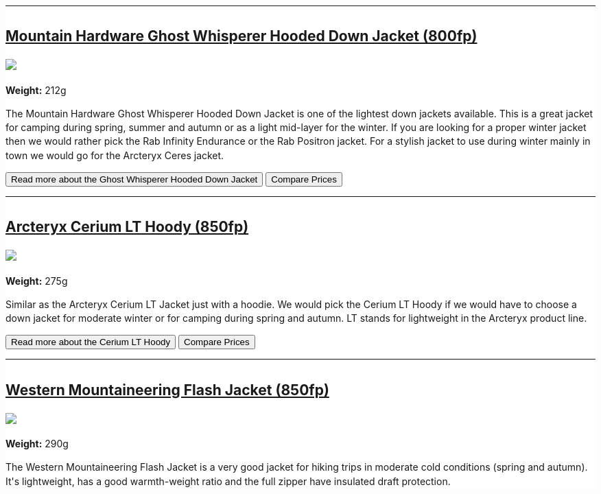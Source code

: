 

<hr>

## [Mountain Hardware Ghost Whisperer Hooded Down Jacket (800fp)](http://www.backcountry.com/mountain-hardwear-hooded-ghost-whisperer-down-jacket-mens)

<a rel="nofollow" href="http://www.amazon.com/gp/product/B00GULW0DS/ref=as_li_tl?ie=UTF8&camp=1789&creative=9325&creativeASIN=B00GULW0DS&linkCode=as2&tag=hikeve-20&linkId=RSEZE3QFDW2FVB3A" rel="nofollow"><img border="0" src="http://ws-na.amazon-adsystem.com/widgets/q?_encoding=UTF8&ASIN=B00GULW0DS&Format=_SL250_&ID=AsinImage&MarketPlace=US&ServiceVersion=20070822&WS=1&tag=hikeve-20" ></a><img src="http://ir-na.amazon-adsystem.com/e/ir?t=hikeve-20&l=as2&o=1&a=B00GULW0DS" width="1" height="1" border="0" alt="" style="border:none !important; margin:0px !important;" />

**Weight:** 212g

The Mountain Hardware Ghost Whisperer Hooded Down Jacket is one of the lightest down jackets available. This is a great jacket for camping during spring, summer and autumn or as a light mid-layer for the winter. If you are looking for a proper winter jacket then we would rather pick the Rab Infinity Endurance or the Rab Positron jacket. For a stylish jacket to use during winter mainly in town we would go for the Arcteryx Ceres jacket.

<a href="http://www.backcountry.com/mountain-hardwear-hooded-ghost-whisperer-down-jacket-mens"><button type="button" class="btn btn-danger">Read more about the Ghost Whisperer Hooded Down Jacket</button></a>  <a href="http://www.hikeventures.com/deals/#ghost+whisperer+hooded" target="_blank"><button type="button" class="btn btn-warning">Compare Prices</button></a>

---

## [Arcteryx Cerium LT Hoody (850fp)](http://www.backcountry.com/arcteryx-cerium-lt-hooded-down-jacket-mens)  

<a rel="nofollow" href="http://www.amazon.com/gp/product/B00Q9MHXN0/ref=as_li_tl?ie=UTF8&camp=1789&creative=9325&creativeASIN=B00Q9MHXN0&linkCode=as2&tag=hikeve-20&linkId=Y5N4EYNVYQ5UDXXJ" rel="nofollow"><img border="0" src="http://ws-na.amazon-adsystem.com/widgets/q?_encoding=UTF8&ASIN=B00Q9MHXN0&Format=_SL250_&ID=AsinImage&MarketPlace=US&ServiceVersion=20070822&WS=1&tag=hikeve-20" ></a><img src="http://ir-na.amazon-adsystem.com/e/ir?t=hikeve-20&l=as2&o=1&a=B00Q9MHXN0" width="1" height="1" border="0" alt="" style="border:none !important; margin:0px !important;"/>

**Weight:** 275g    

Similar as the Arcteryx Cerium LT Jacket just with a hoodie. We would pick the Cerium LT Hoody if we would have to choose a down jacket for moderate winter or for camping during spring and autumn. LT stands for lightweight in the Arcteryx product line.

<a href="http://www.backcountry.com/arcteryx-cerium-lt-hooded-down-jacket-mens"><button type="button" class="btn btn-danger">Read more about the Cerium LT Hoody</button></a>  <a href="http://www.hikeventures.com/deals/#arcteryx+cerium+LT+hoody" target="_blank"><button type="button" class="btn btn-warning">Compare Prices</button></a>

---

## [Western Mountaineering Flash Jacket (850fp)](http://www.backcountry.com/western-mountaineering-flash-down-jacket-mens)     

<a rel="nofollow" href="http://www.amazon.com/gp/product/B00O85G9XA/ref=as_li_tl?ie=UTF8&camp=1789&creative=9325&creativeASIN=B00O85G9XA&linkCode=as2&tag=hikeve-20&linkId=T3YZSF3ZRC6WCK3I" rel="nofollow"><img border="0" src="http://ws-na.amazon-adsystem.com/widgets/q?_encoding=UTF8&ASIN=B00O85G9XA&Format=_SL250_&ID=AsinImage&MarketPlace=US&ServiceVersion=20070822&WS=1&tag=hikeve-20" ></a><img src="http://ir-na.amazon-adsystem.com/e/ir?t=hikeve-20&l=as2&o=1&a=B00O85G9XA" width="1" height="1" border="0" alt="" style="border:none !important; margin:0px !important;"/>

**Weight:** 290g

The Western Mountaineering Flash Jacket is a very good jacket for hiking trips in moderate cold conditions (spring and autumn). It's lightweight, has a good warmth-weight ratio and the full zipper have insulated draft protection.
